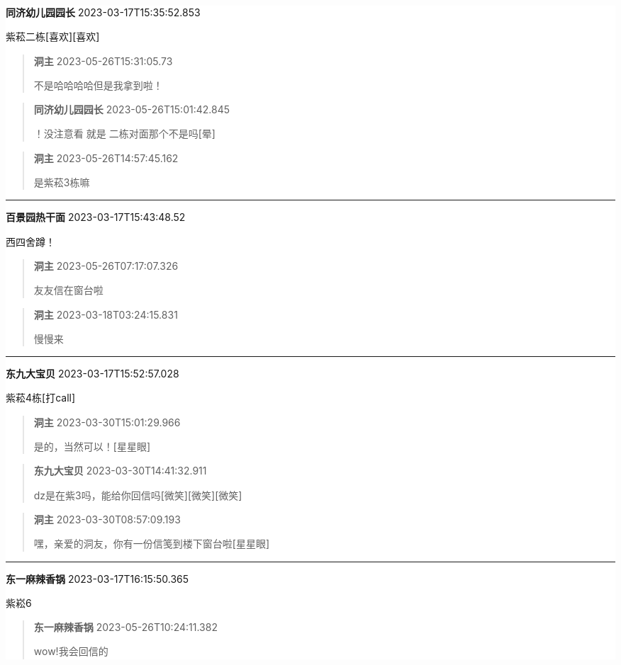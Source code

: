 **同济幼儿园园长** 2023-03-17T15:35:52.853

紫菘二栋[喜欢][喜欢]

> **洞主** 2023-05-26T15:31:05.73
> 
> 不是哈哈哈哈但是我拿到啦！


> **同济幼儿园园长** 2023-05-26T15:01:42.845
> 
> ！没注意看 就是 二栋对面那个不是吗[晕]


> **洞主** 2023-05-26T14:57:45.162
> 
> 是紫菘3栋嘛


---

**百景园热干面** 2023-03-17T15:43:48.52

西四舍蹲！

> **洞主** 2023-05-26T07:17:07.326
> 
> 友友信在窗台啦


> **洞主** 2023-03-18T03:24:15.831
> 
> 慢慢来


---

**东九大宝贝** 2023-03-17T15:52:57.028

紫菘4栋[打call]

> **洞主** 2023-03-30T15:01:29.966
> 
> 是的，当然可以！[星星眼]


> **东九大宝贝** 2023-03-30T14:41:32.911
> 
> dz是在紫3吗，能给你回信吗[微笑][微笑][微笑]


> **洞主** 2023-03-30T08:57:09.193
> 
> 嘿，亲爱的洞友，你有一份信笺到楼下窗台啦[星星眼]


---

**东一麻辣香锅** 2023-03-17T16:15:50.365

紫崧6

> **东一麻辣香锅** 2023-05-26T10:24:11.382
> 
> wow!我会回信的
